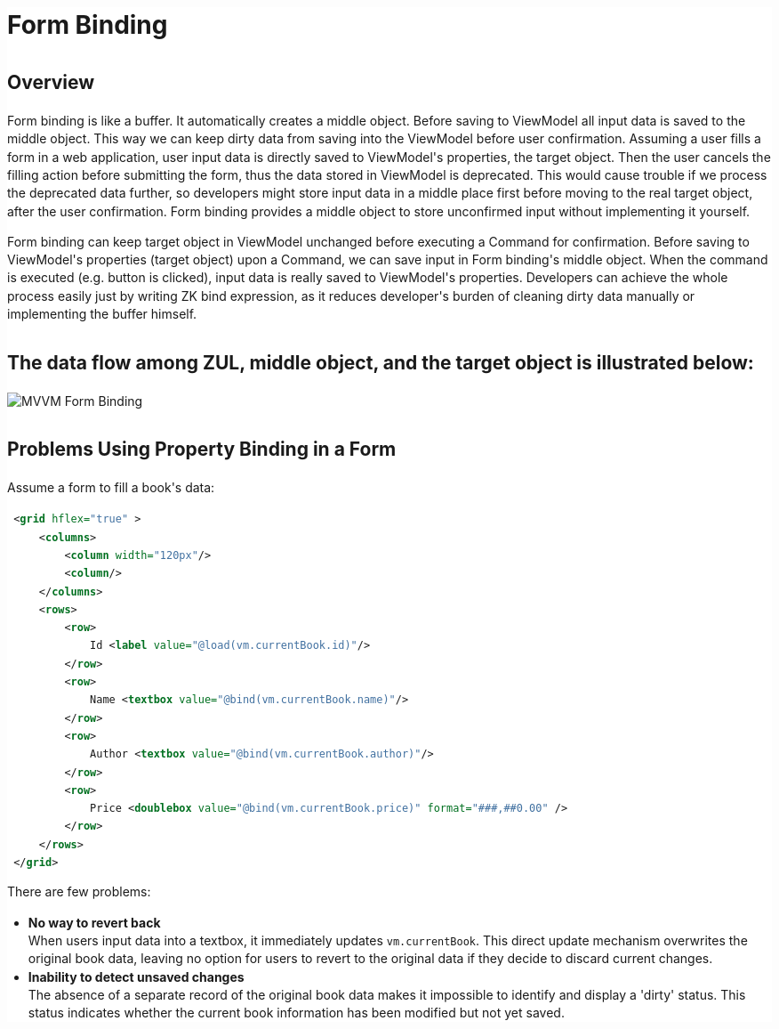# Form Binding

## Overview
Form binding is like a buffer. It automatically creates a middle object. Before saving to ViewModel all input data is saved to the middle object. This way we can keep dirty data from saving into the ViewModel before
user confirmation. Assuming a user fills a form in a web application, user input data is directly saved to ViewModel's properties, the target object. Then the user cancels the filling action before submitting the
form, thus the data stored in ViewModel is deprecated. This would cause trouble if we process the deprecated data further, so developers might store input data in a middle place first before moving to the real target object,
after the user confirmation. Form binding provides a middle object to store unconfirmed input without implementing it yourself.

Form binding can keep target object in ViewModel unchanged before executing a Command for confirmation. Before saving to ViewModel's properties (target object) upon a Command, we can save input in Form binding's middle object. When the command is executed (e.g. button is clicked), input data is really saved to ViewModel's properties. Developers can achieve the whole process easily just by writing ZK bind expression, as it reduces developer's burden of cleaning dirty data manually or implementing the buffer himself.

## The data flow among ZUL, middle object, and the target object is illustrated below:
![MVVM Form Binding]({{site.baseurl}}/zk_mvvm_ref/images/mvvm-form-binding.png)


## Problems Using Property Binding in a Form
Assume a form to fill a book's data:
```xml
 <grid hflex="true" >
     <columns>
         <column width="120px"/>
         <column/>
     </columns>
     <rows>
         <row>
             Id <label value="@load(vm.currentBook.id)"/>
         </row>
         <row>
             Name <textbox value="@bind(vm.currentBook.name)"/>
         </row>
         <row>
             Author <textbox value="@bind(vm.currentBook.author)"/>
         </row>
         <row>
             Price <doublebox value="@bind(vm.currentBook.price)" format="###,##0.00" />
         </row>
     </rows>
 </grid>
```
There are few problems:
* **No way to revert back**<br/>
When users input data into a textbox, it immediately updates `vm.currentBook`. This direct update mechanism overwrites the original book data, leaving no option for users to revert to the original data if they decide to discard current changes.
* **Inability to detect unsaved changes** <br/>
The absence of a separate record of the original book data makes it impossible to identify and display a 'dirty' status. This status indicates whether the current book information has been modified but not yet saved.

